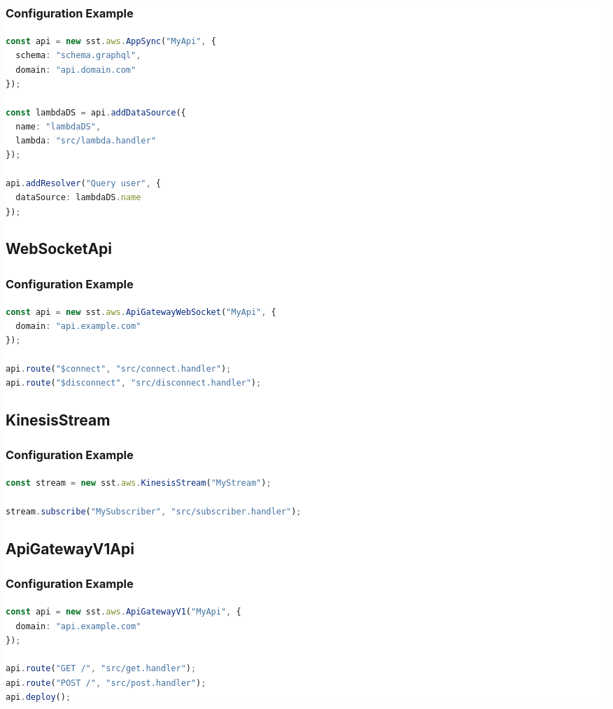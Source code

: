 ### Configuration Example
```typescript
const api = new sst.aws.AppSync("MyApi", {
  schema: "schema.graphql",
  domain: "api.domain.com"
});

const lambdaDS = api.addDataSource({
  name: "lambdaDS",
  lambda: "src/lambda.handler"
});

api.addResolver("Query user", {
  dataSource: lambdaDS.name
});
```

## WebSocketApi

### Configuration Example
```typescript
const api = new sst.aws.ApiGatewayWebSocket("MyApi", {
  domain: "api.example.com"
});

api.route("$connect", "src/connect.handler");
api.route("$disconnect", "src/disconnect.handler");
```

## KinesisStream

### Configuration Example
```typescript
const stream = new sst.aws.KinesisStream("MyStream");

stream.subscribe("MySubscriber", "src/subscriber.handler");
```

## ApiGatewayV1Api

### Configuration Example
```typescript
const api = new sst.aws.ApiGatewayV1("MyApi", {
  domain: "api.example.com"
});

api.route("GET /", "src/get.handler");
api.route("POST /", "src/post.handler");
api.deploy();
```